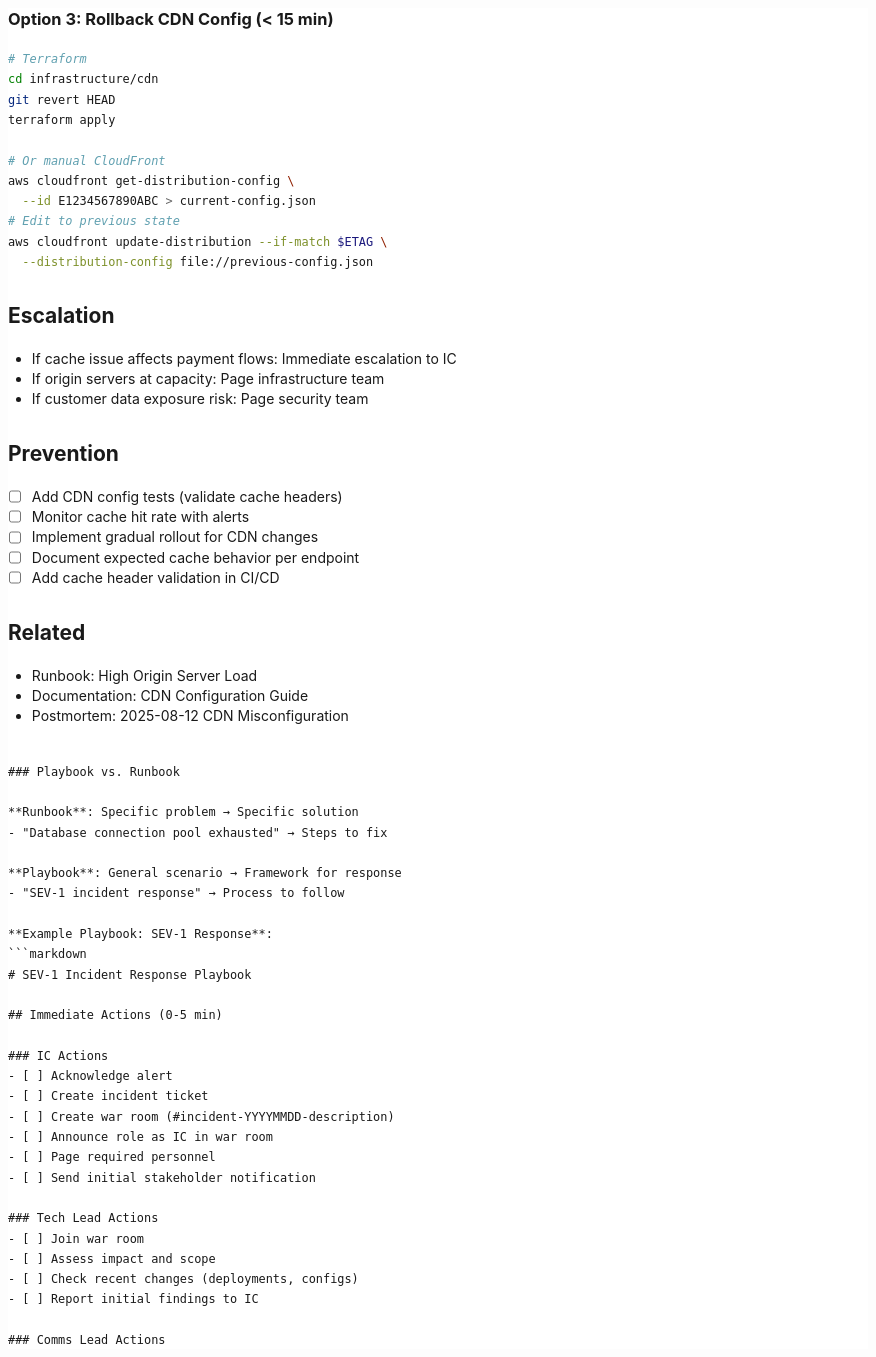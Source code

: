 ### Option 3: Rollback CDN Config (< 15 min)
```bash
# Terraform
cd infrastructure/cdn
git revert HEAD
terraform apply

# Or manual CloudFront
aws cloudfront get-distribution-config \
  --id E1234567890ABC > current-config.json
# Edit to previous state
aws cloudfront update-distribution --if-match $ETAG \
  --distribution-config file://previous-config.json
```

## Escalation
- If cache issue affects payment flows: Immediate escalation to IC
- If origin servers at capacity: Page infrastructure team
- If customer data exposure risk: Page security team

## Prevention
- [ ] Add CDN config tests (validate cache headers)
- [ ] Monitor cache hit rate with alerts
- [ ] Implement gradual rollout for CDN changes
- [ ] Document expected cache behavior per endpoint
- [ ] Add cache header validation in CI/CD

## Related
- Runbook: High Origin Server Load
- Documentation: CDN Configuration Guide
- Postmortem: 2025-08-12 CDN Misconfiguration
```

### Playbook vs. Runbook

**Runbook**: Specific problem → Specific solution
- "Database connection pool exhausted" → Steps to fix

**Playbook**: General scenario → Framework for response
- "SEV-1 incident response" → Process to follow

**Example Playbook: SEV-1 Response**:
```markdown
# SEV-1 Incident Response Playbook

## Immediate Actions (0-5 min)

### IC Actions
- [ ] Acknowledge alert
- [ ] Create incident ticket
- [ ] Create war room (#incident-YYYYMMDD-description)
- [ ] Announce role as IC in war room
- [ ] Page required personnel
- [ ] Send initial stakeholder notification

### Tech Lead Actions
- [ ] Join war room
- [ ] Assess impact and scope
- [ ] Check recent changes (deployments, configs)
- [ ] Report initial findings to IC

### Comms Lead Actions
```